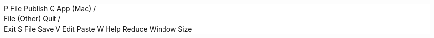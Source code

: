   <tr>
    <td class="graybox">
      P
    </td>
    <td class="graybox">
      File
    </td>
    <td class="graybox">
      Publish
    </td>
  </tr>

  <tr>
    <td class="graybox">
      Q
    </td>
    <td class="graybox">
      App (Mac) / <br />File (Other)
    </td>
    <td class="graybox">
      Quit / <br />Exit
    </td>
  </tr>

  <tr>
    <td class="graybox">
      S
    </td>
    <td class="graybox">
      File
    </td>
    <td class="graybox">
      Save
    </td>
  </tr>

  <tr>
    <td class="graybox">
      V
    </td>
    <td class="graybox">
      Edit
    </td>
    <td class="graybox">
      Paste
    </td>
  </tr>

  <tr>
    <td class="graybox">
      W
    </td>
    <td class="graybox">
      Help
    </td>
    <td class="graybox">
      Reduce Window Size
    </td>
  </tr>
